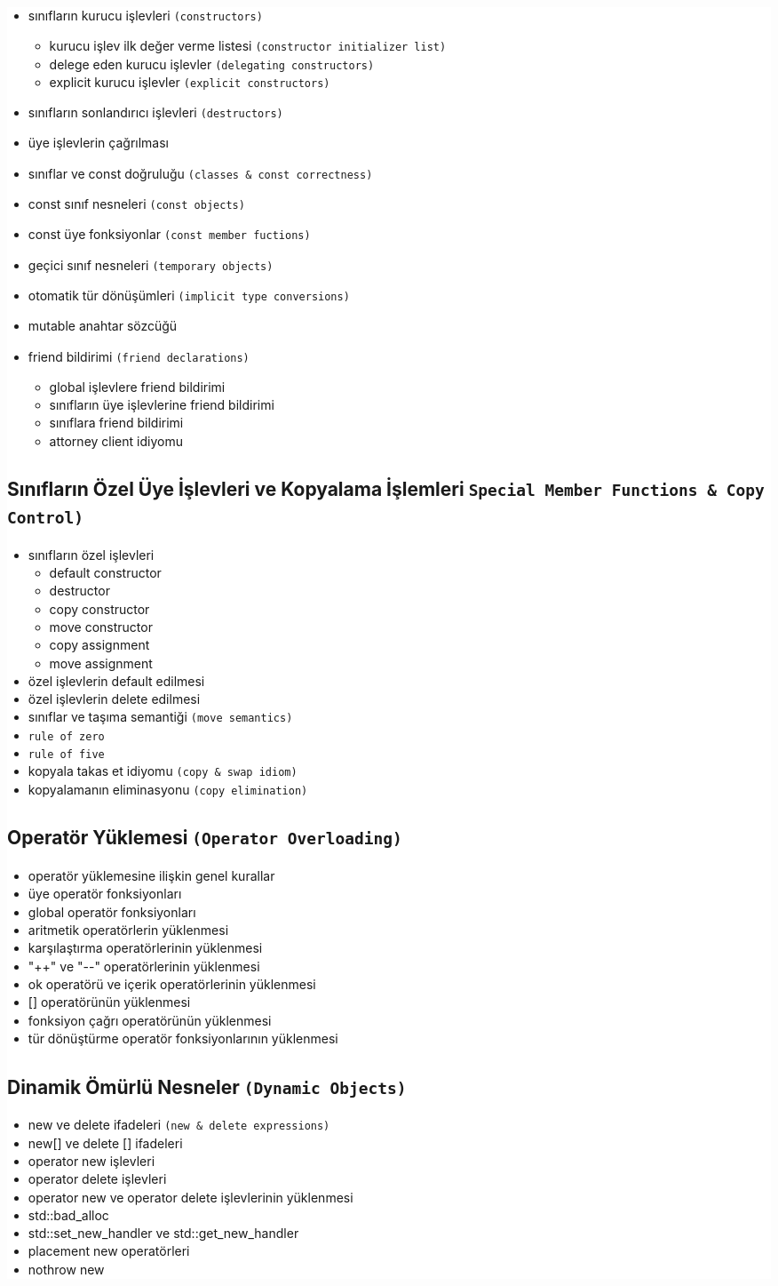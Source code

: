 + sınıfların kurucu işlevleri `(constructors)`
  + kurucu işlev ilk değer verme listesi `(constructor initializer list)`
  + delege eden kurucu işlevler `(delegating constructors)`
  + explicit kurucu işlevler `(explicit constructors)`
+ sınıfların sonlandırıcı işlevleri `(destructors)`
+ üye işlevlerin çağrılması
+  sınıflar ve const doğruluğu `(classes & const correctness)`
  + const sınıf nesneleri `(const objects)`
  + const üye fonksiyonlar `(const member fuctions)`
+ geçici sınıf nesneleri `(temporary objects)`
+ otomatik tür dönüşümleri `(implicit type conversions)` 

+ mutable anahtar sözcüğü
+ friend bildirimi `(friend declarations)` 
  + global işlevlere friend bildirimi
  + sınıfların üye işlevlerine friend bildirimi
  + sınıflara friend bildirimi
  + attorney client idiyomu

## Sınıfların Özel Üye İşlevleri ve Kopyalama İşlemleri `Special Member Functions & Copy Control)`
+ sınıfların özel işlevleri
  + default constructor
  + destructor
  + copy constructor
  + move constructor
  + copy assignment
  + move assignment
+ özel işlevlerin default edilmesi
+ özel işlevlerin delete edilmesi
+ sınıflar ve taşıma semantiği `(move semantics)`
+ `rule of zero`
+ `rule of five`
+ kopyala takas et idiyomu `(copy & swap idiom)`
+ kopyalamanın eliminasyonu `(copy elimination)`


## Operatör Yüklemesi `(Operator Overloading)`
+ operatör yüklemesine ilişkin genel kurallar
+ üye operatör fonksiyonları
+ global operatör fonksiyonları
+ aritmetik operatörlerin yüklenmesi
+ karşılaştırma operatörlerinin yüklenmesi
+ "++" ve "--" operatörlerinin yüklenmesi
+ ok operatörü ve içerik operatörlerinin yüklenmesi
+ [] operatörünün yüklenmesi
+ fonksiyon çağrı operatörünün yüklenmesi
+ tür dönüştürme operatör fonksiyonlarının yüklenmesi

## Dinamik Ömürlü Nesneler `(Dynamic Objects)`
+ new ve delete ifadeleri `(new & delete expressions)` 
+ new[] ve delete [] ifadeleri
+ operator new işlevleri
+ operator delete işlevleri
+ operator new ve operator delete işlevlerinin yüklenmesi
+ std::bad_alloc
+ std::set_new_handler ve std::get_new_handler
+ placement new operatörleri
+ nothrow new
